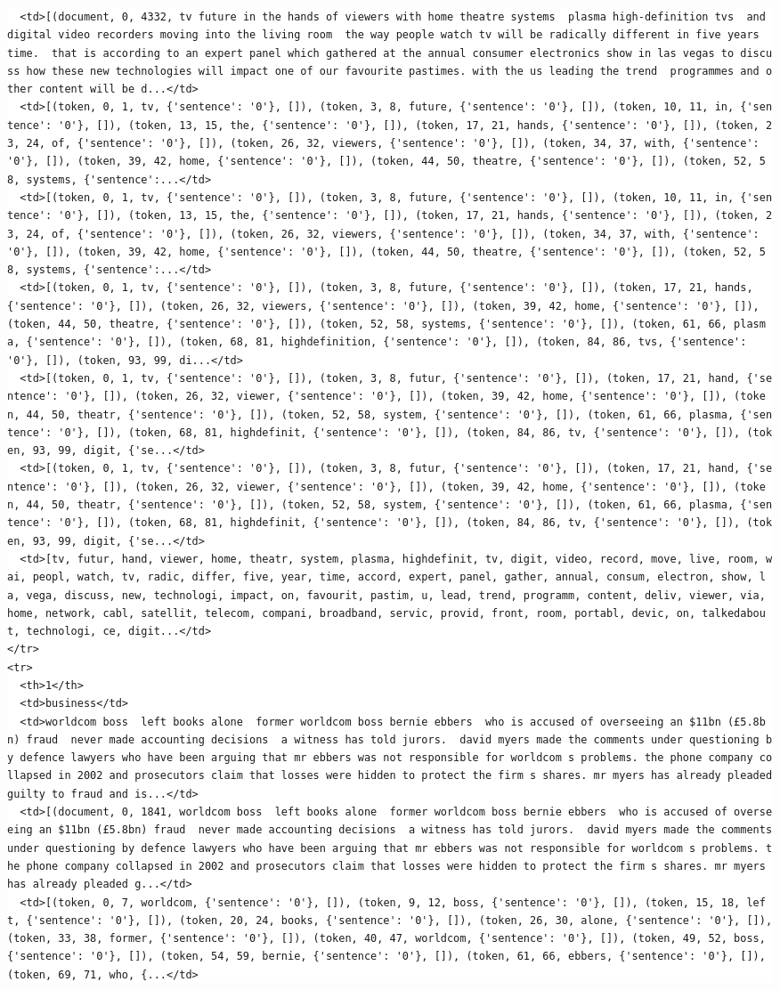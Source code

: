       <td>[(document, 0, 4332, tv future in the hands of viewers with home theatre systems  plasma high-definition tvs  and digital video recorders moving into the living room  the way people watch tv will be radically different in five years  time.  that is according to an expert panel which gathered at the annual consumer electronics show in las vegas to discuss how these new technologies will impact one of our favourite pastimes. with the us leading the trend  programmes and other content will be d...</td>
      <td>[(token, 0, 1, tv, {'sentence': '0'}, []), (token, 3, 8, future, {'sentence': '0'}, []), (token, 10, 11, in, {'sentence': '0'}, []), (token, 13, 15, the, {'sentence': '0'}, []), (token, 17, 21, hands, {'sentence': '0'}, []), (token, 23, 24, of, {'sentence': '0'}, []), (token, 26, 32, viewers, {'sentence': '0'}, []), (token, 34, 37, with, {'sentence': '0'}, []), (token, 39, 42, home, {'sentence': '0'}, []), (token, 44, 50, theatre, {'sentence': '0'}, []), (token, 52, 58, systems, {'sentence':...</td>
      <td>[(token, 0, 1, tv, {'sentence': '0'}, []), (token, 3, 8, future, {'sentence': '0'}, []), (token, 10, 11, in, {'sentence': '0'}, []), (token, 13, 15, the, {'sentence': '0'}, []), (token, 17, 21, hands, {'sentence': '0'}, []), (token, 23, 24, of, {'sentence': '0'}, []), (token, 26, 32, viewers, {'sentence': '0'}, []), (token, 34, 37, with, {'sentence': '0'}, []), (token, 39, 42, home, {'sentence': '0'}, []), (token, 44, 50, theatre, {'sentence': '0'}, []), (token, 52, 58, systems, {'sentence':...</td>
      <td>[(token, 0, 1, tv, {'sentence': '0'}, []), (token, 3, 8, future, {'sentence': '0'}, []), (token, 17, 21, hands, {'sentence': '0'}, []), (token, 26, 32, viewers, {'sentence': '0'}, []), (token, 39, 42, home, {'sentence': '0'}, []), (token, 44, 50, theatre, {'sentence': '0'}, []), (token, 52, 58, systems, {'sentence': '0'}, []), (token, 61, 66, plasma, {'sentence': '0'}, []), (token, 68, 81, highdefinition, {'sentence': '0'}, []), (token, 84, 86, tvs, {'sentence': '0'}, []), (token, 93, 99, di...</td>
      <td>[(token, 0, 1, tv, {'sentence': '0'}, []), (token, 3, 8, futur, {'sentence': '0'}, []), (token, 17, 21, hand, {'sentence': '0'}, []), (token, 26, 32, viewer, {'sentence': '0'}, []), (token, 39, 42, home, {'sentence': '0'}, []), (token, 44, 50, theatr, {'sentence': '0'}, []), (token, 52, 58, system, {'sentence': '0'}, []), (token, 61, 66, plasma, {'sentence': '0'}, []), (token, 68, 81, highdefinit, {'sentence': '0'}, []), (token, 84, 86, tv, {'sentence': '0'}, []), (token, 93, 99, digit, {'se...</td>
      <td>[(token, 0, 1, tv, {'sentence': '0'}, []), (token, 3, 8, futur, {'sentence': '0'}, []), (token, 17, 21, hand, {'sentence': '0'}, []), (token, 26, 32, viewer, {'sentence': '0'}, []), (token, 39, 42, home, {'sentence': '0'}, []), (token, 44, 50, theatr, {'sentence': '0'}, []), (token, 52, 58, system, {'sentence': '0'}, []), (token, 61, 66, plasma, {'sentence': '0'}, []), (token, 68, 81, highdefinit, {'sentence': '0'}, []), (token, 84, 86, tv, {'sentence': '0'}, []), (token, 93, 99, digit, {'se...</td>
      <td>[tv, futur, hand, viewer, home, theatr, system, plasma, highdefinit, tv, digit, video, record, move, live, room, wai, peopl, watch, tv, radic, differ, five, year, time, accord, expert, panel, gather, annual, consum, electron, show, la, vega, discuss, new, technologi, impact, on, favourit, pastim, u, lead, trend, programm, content, deliv, viewer, via, home, network, cabl, satellit, telecom, compani, broadband, servic, provid, front, room, portabl, devic, on, talkedabout, technologi, ce, digit...</td>
    </tr>
    <tr>
      <th>1</th>
      <td>business</td>
      <td>worldcom boss  left books alone  former worldcom boss bernie ebbers  who is accused of overseeing an $11bn (£5.8bn) fraud  never made accounting decisions  a witness has told jurors.  david myers made the comments under questioning by defence lawyers who have been arguing that mr ebbers was not responsible for worldcom s problems. the phone company collapsed in 2002 and prosecutors claim that losses were hidden to protect the firm s shares. mr myers has already pleaded guilty to fraud and is...</td>
      <td>[(document, 0, 1841, worldcom boss  left books alone  former worldcom boss bernie ebbers  who is accused of overseeing an $11bn (£5.8bn) fraud  never made accounting decisions  a witness has told jurors.  david myers made the comments under questioning by defence lawyers who have been arguing that mr ebbers was not responsible for worldcom s problems. the phone company collapsed in 2002 and prosecutors claim that losses were hidden to protect the firm s shares. mr myers has already pleaded g...</td>
      <td>[(token, 0, 7, worldcom, {'sentence': '0'}, []), (token, 9, 12, boss, {'sentence': '0'}, []), (token, 15, 18, left, {'sentence': '0'}, []), (token, 20, 24, books, {'sentence': '0'}, []), (token, 26, 30, alone, {'sentence': '0'}, []), (token, 33, 38, former, {'sentence': '0'}, []), (token, 40, 47, worldcom, {'sentence': '0'}, []), (token, 49, 52, boss, {'sentence': '0'}, []), (token, 54, 59, bernie, {'sentence': '0'}, []), (token, 61, 66, ebbers, {'sentence': '0'}, []), (token, 69, 71, who, {...</td>